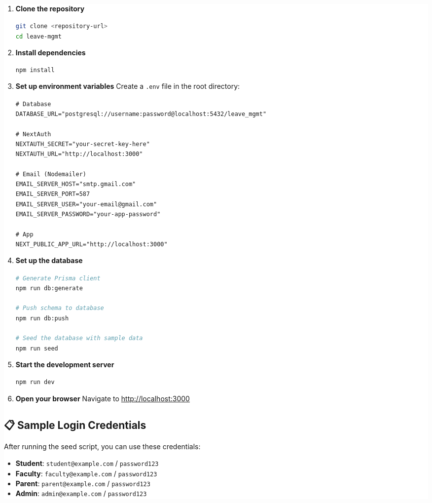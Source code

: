 1. **Clone the repository**
   ```bash
   git clone <repository-url>
   cd leave-mgmt
   ```

2. **Install dependencies**
   ```bash
   npm install
   ```

3. **Set up environment variables**
   Create a `.env` file in the root directory:
   ```env
   # Database
   DATABASE_URL="postgresql://username:password@localhost:5432/leave_mgmt"

   # NextAuth
   NEXTAUTH_SECRET="your-secret-key-here"
   NEXTAUTH_URL="http://localhost:3000"

   # Email (Nodemailer)
   EMAIL_SERVER_HOST="smtp.gmail.com"
   EMAIL_SERVER_PORT=587
   EMAIL_SERVER_USER="your-email@gmail.com"
   EMAIL_SERVER_PASSWORD="your-app-password"

   # App
   NEXT_PUBLIC_APP_URL="http://localhost:3000"
   ```

4. **Set up the database**
   ```bash
   # Generate Prisma client
   npm run db:generate

   # Push schema to database
   npm run db:push

   # Seed the database with sample data
   npm run seed
   ```

5. **Start the development server**
   ```bash
   npm run dev
   ```

6. **Open your browser**
   Navigate to [http://localhost:3000](http://localhost:3000)

## 📋 Sample Login Credentials

After running the seed script, you can use these credentials:

- **Student**: `student@example.com` / `password123`
- **Faculty**: `faculty@example.com` / `password123`
- **Parent**: `parent@example.com` / `password123`
- **Admin**: `admin@example.com` / `password123`

